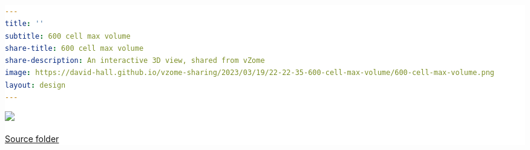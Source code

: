 ```yaml
---
title: ''
subtitle: 600 cell max volume
share-title: 600 cell max volume
share-description: An interactive 3D view, shared from vZome
image: https://david-hall.github.io/vzome-sharing/2023/03/19/22-22-35-600-cell-max-volume/600-cell-max-volume.png
layout: design
---
```


  <vzome-viewer style="width: 100%; height: 60vh"
       src="https://david-hall.github.io/vzome-sharing/2023/03/19/22-22-35-600-cell-max-volume/600-cell-max-volume.vZome" >
    <img  style="width: 100%"
       src="https://david-hall.github.io/vzome-sharing/2023/03/19/22-22-35-600-cell-max-volume/600-cell-max-volume.png" >
  </vzome-viewer>

[Source folder](<https://github.com/david-hall/vzome-sharing/tree/main/2023/03/19/22-22-35-600-cell-max-volume/>)
